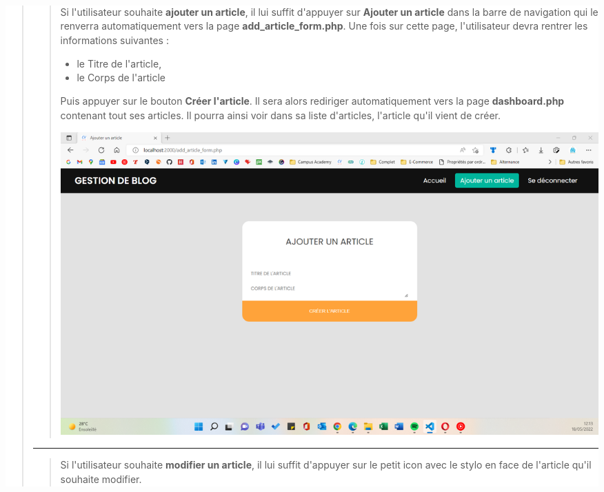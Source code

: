 > >Si l'utilisateur souhaite **ajouter un article**, il lui suffit d'appuyer sur **Ajouter un article** dans la barre de navigation qui le renverra automatiquement vers la page **add_article_form.php**.
> >Une fois sur cette page, l'utilisateur devra rentrer les informations suivantes :
> > - le Titre de l'article,
> > - le Corps de l'article
> >
> >Puis appuyer sur le bouton **Créer l'article**. Il sera alors rediriger automatiquement vers la page **dashboard.php** contenant tout ses articles. Il pourra ainsi voir dans sa liste d'articles, l'article qu'il vient de créer.
> >
> ><img src="img/add_article.png" alt="Page pour Ajotuer un article"/>
>---
> > Si l'utilisateur souhaite **modifier un article**, il lui suffit d'appuyer sur le petit icon avec le stylo en face de l'article qu'il souhaite modifier.
> >